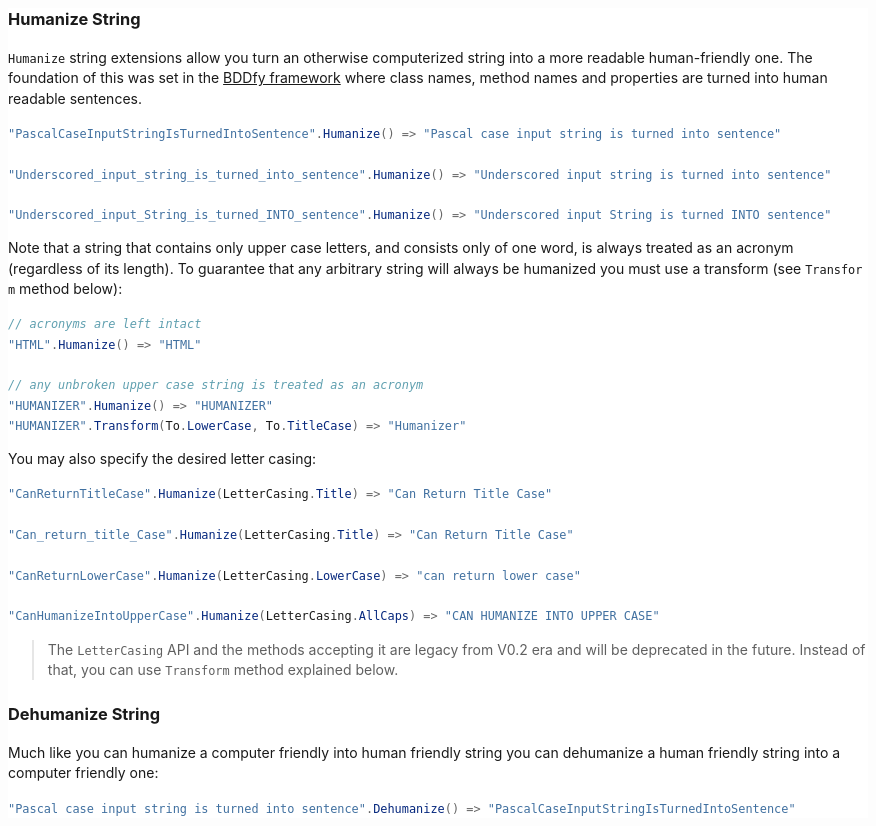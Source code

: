 
### Humanize String

`Humanize` string extensions allow you turn an otherwise computerized string into a more readable human-friendly one.
The foundation of this was set in the [BDDfy framework](https://github.com/TestStack/TestStack.BDDfy) where class names, method names and properties are turned into human readable sentences.

```C#
"PascalCaseInputStringIsTurnedIntoSentence".Humanize() => "Pascal case input string is turned into sentence"

"Underscored_input_string_is_turned_into_sentence".Humanize() => "Underscored input string is turned into sentence"

"Underscored_input_String_is_turned_INTO_sentence".Humanize() => "Underscored input String is turned INTO sentence"
```

Note that a string that contains only upper case letters, and consists only of one word, is always treated as an acronym (regardless of its length). To guarantee that any arbitrary string will always be humanized you must use a transform (see `Transform` method below):

```C#
// acronyms are left intact
"HTML".Humanize() => "HTML"

// any unbroken upper case string is treated as an acronym
"HUMANIZER".Humanize() => "HUMANIZER"
"HUMANIZER".Transform(To.LowerCase, To.TitleCase) => "Humanizer"
```

You may also specify the desired letter casing:

```C#
"CanReturnTitleCase".Humanize(LetterCasing.Title) => "Can Return Title Case"

"Can_return_title_Case".Humanize(LetterCasing.Title) => "Can Return Title Case"

"CanReturnLowerCase".Humanize(LetterCasing.LowerCase) => "can return lower case"

"CanHumanizeIntoUpperCase".Humanize(LetterCasing.AllCaps) => "CAN HUMANIZE INTO UPPER CASE"
```

 > The `LetterCasing` API and the methods accepting it are legacy from V0.2 era and will be deprecated in the future. Instead of that, you can use `Transform` method explained below.


### Dehumanize String

Much like you can humanize a computer friendly into human friendly string you can dehumanize a human friendly string into a computer friendly one:

```C#
"Pascal case input string is turned into sentence".Dehumanize() => "PascalCaseInputStringIsTurnedIntoSentence"
```
